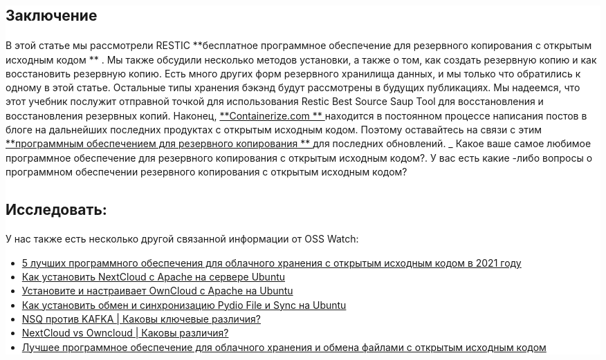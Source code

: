 ## Заключение
В этой статье мы рассмотрели RESTIC  **бесплатное программное обеспечение для резервного копирования с открытым исходным кодом ** . Мы также обсудили несколько методов установки, а также о том, как создать резервную копию и как восстановить резервную копию. Есть много других форм резервного хранилища данных, и мы только что обратились к одному в этой статье. Остальные типы хранения бэкэнд будут рассмотрены в будущих публикациях. Мы надеемся, что этот учебник послужит отправной точкой для использования Restic Best Source Saup Tool для восстановления и восстановления резервных копий.
Наконец, [ **Containerize.com ** ][12] находится в постоянном процессе написания постов в блоге на дальнейших последних продуктах с открытым исходным кодом. Поэтому оставайтесь на связи с этим [ **программным обеспечением для резервного копирования ** ][13] для последних обновлений.
_ Какое ваше самое любимое программное обеспечение для резервного копирования с открытым исходным кодом?. У вас есть какие -либо вопросы о программном обеспечении резервного копирования с открытым исходным кодом?

## Исследовать:
У нас также есть несколько другой связанной информации от OSS Watch:
  * [5 лучших программного обеспечения для облачного хранения с открытым исходным кодом в 2021 году][15]
  * [Как установить NextCloud с Apache на сервере Ubuntu][16]
  * [Установите и настраивает OwnCloud с Apache на Ubuntu][17]
  * [Как установить обмен и синхронизацию Pydio File и Sync на Ubuntu][18]
  * [NSQ против KAFKA | Каковы ключевые различия?][19]
  * [NextCloud vs Owncloud | Каковы различия?][20]
  * [Лучшее программное обеспечение для облачного хранения и обмена файлами с открытым исходным кодом][21]

  
[1]: #Prerequisites
[2]: #Restic
[3]: #Installation
[4]: #Configuration
[5]: #Alternativestorestic
[6]: #Conclusion
[7]: https://restic.net/
[8]: https://github.com/restic/restic
[9]: https://restic.readthedocs.io/
[10]: https://rclone.org/
[11]: https://golang.org/doc/install
[12]: https://containerize.com
[13]: https://blog.containerize.com/category/backup-software/
[14]: mailto:yasir.saeed@aspose.com
[15]: https://blog.containerize.com/backup-and-sync-software/top-5-open-source-cloud-storage-software-in-2021/
[16]: https://blog.containerize.com/backup-and-sync-software/how-to-install-nextcloud-with-apache-on-ubuntu-server/
[17]: https://blog.containerize.com/backup-and-sync-software/how-to-install-and-configure-owncloud-with-apache-on-ubuntu/
[18]: https://blog.containerize.com/backup-and-sync-software/how-to-install-pydio-file-sharing-and-sync-platform-on-ubuntu/
[19]: https://blog.containerize.com/backup-and-sync-software/nsq-vs-kafka-what-are-the-key-differences/
[20]: https://blog.containerize.com/backup-and-sync-software/nextcloud-vs-owncloud-what-are-the-differences/
[21]: https://products.containerize.com/backup-and-sync/

